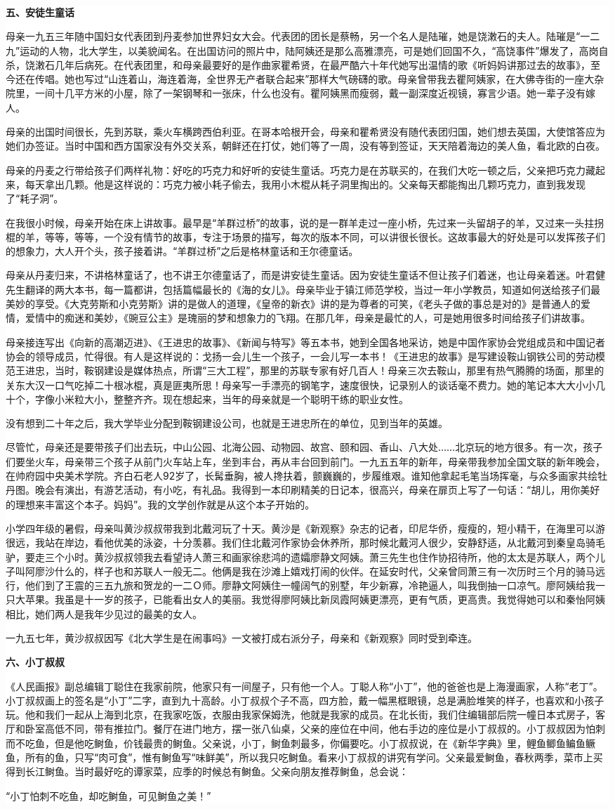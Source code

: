  <p>
  <strong>
   五、安徒生童话
  </strong>
 </p>
 <p>
  母亲一九五三年随中国妇女代表团到丹麦参加世界妇女大会。代表团的团长是蔡畅，另一个名人是陆璀，她是饶潄石的夫人。陆璀是“一二九”运动的人物，北大学生，以美貌闻名。在出国访问的照片中，陆阿姨还是那么高雅漂亮，可是她们回国不久，“高饶事件”爆发了，高岗自杀，饶潄石几年后病死。在代表团里，和母亲最要好的是作曲家瞿希贤，在最严酷六十年代她写出温情的歌《听妈妈讲那过去的故事》，至今还在传唱。她也写过“山连着山，海连着海，全世界无产者联合起来”那样大气磅礴的歌。母亲曾带我去瞿阿姨家，在大佛寺街的一座大杂院里，一间十几平方米的小屋，除了一架钢琴和一张床，什么也没有。瞿阿姨黑而瘦弱，戴一副深度近视镜，寡言少语。她一辈子没有嫁人。
 </p>
 <p>
  母亲的出国时间很长，先到苏联，乘火车横跨西伯利亚。在哥本哈根开会，母亲和瞿希贤没有随代表团归国，她们想去英国，大使馆答应为她们办签证。当时中国和西方国家没有外交关系，朝鲜还在打仗，她们等了一周，没有等到签证，天天陪着海边的美人鱼，看北欧的白夜。
 </p>
 <p>
  母亲的丹麦之行带给孩子们两样礼物：好吃的巧克力和好听的安徒生童话。巧克力是在苏联买的，在我们大吃一顿之后，父亲把巧克力藏起来，每天拿出几颗。他是这样说的：巧克力被小耗子偷去，我用小木棍从耗子洞里掏出的。父亲每天都能掏出几颗巧克力，直到我发现了“耗子洞”。
 </p>
 <p>
  在我很小时候，母亲开始在床上讲故事。最早是“羊群过桥”的故事，说的是一群羊走过一座小桥，先过来一头留胡子的羊，又过来一头拄拐棍的羊，等等，等等，一个没有情节的故事，专注于场景的描写，每次的版本不同，可以讲很长很长。这故事最大的好处是可以发挥孩子们的想象力，大人开个头，孩子接着讲。“羊群过桥”之后是格林童话和王尔德童话。
 </p>
 <p>
  母亲从丹麦归来，不讲格林童话了，也不讲王尔德童话了，而是讲安徒生童话。因为安徒生童话不但让孩子们着迷，也让母亲着迷。叶君健先生翻译的两大本书，每一篇都讲，包括篇幅最长的《海的女儿》。母亲毕业于镇江师范学校，当过一年小学教员，知道如何送给孩子们最美妙的享受。《大克劳斯和小克劳斯》讲的是做人的道理，《皇帝的新衣》讲的是为尊者的可笑，《老头子做的事总是对的》是普通人的爱情，爱情中的痴迷和美妙，《豌豆公主》是瑰丽的梦和想象力的飞翔。在那几年，母亲是最忙的人，可是她用很多时间给孩子们讲故事。
 </p>
 <p>
  母亲接连写出《向新的高潮迈进》、《王进忠的故事》、《新闻与特写》等五本书，她到全国各地采访，她是中国作家协会党组成员和中国记者协会的领导成员，忙得很。有人是这样说的：戈扬一会儿生一个孩子，一会儿写一本书！《王进忠的故事》是写建设鞍山钢铁公司的劳动模范王进忠，当时，鞍钢建设是媒体热点，所谓“三大工程”，那里的苏联专家有好几百人！母亲三次去鞍山，那里有热气腾腾的场面，那里的关东大汉一口气吃掉二十根冰棍，真是匪夷所思！母亲写一手漂亮的钢笔字，速度很快，记录别人的谈话毫不费力。她的笔记本大大小小几十个，字像小米粒大小，整整齐齐。现在想起来，当年的母亲就是一个聪明干练的职业女性。
 </p>
 <p>
  没有想到二十年之后，我大学毕业分配到鞍钢建设公司，也就是王进忠所在的单位，见到当年的英雄。
 </p>
 <p>
  尽管忙，母亲还是要带孩子们出去玩，中山公园、北海公园、动物园、故宫、颐和园、香山、八大处……北京玩的地方很多。有一次，孩子们要坐火车，母亲带三个孩子从前门火车站上车，坐到丰台，再从丰台回到前门。一九五五年的新年，母亲带我参加全国文联的新年晚会，在帅府园中央美术学院。齐白石老人92岁了，长髯垂胸，被人搀扶着，颤巍巍的，步履维艰。谁知他拿起毛笔当场挥毫，与众多画家共绘牡丹图。晚会有演出，有游艺活动，有小吃，有礼品。我得到一本印刷精美的日记本，很高兴，母亲在扉页上写了一句话：“胡儿，用你美好的理想来丰富这个本子。妈妈”。我的文学创作就是从这个本子开始的。
 </p>
 <p>
  小学四年级的暑假，母亲叫黄沙叔叔带我到北戴河玩了十天。黄沙是《新观察》杂志的记者，印尼华侨，瘦瘦的，短小精干，在海里可以游很远，我站在岸边，看他优美的泳姿，十分羡慕。我们住北戴河作家协会休养所，那时候北戴河人很少，安静舒适，从北戴河到秦皇岛骑毛驴，要走三个小时。黄沙叔叔领我去看望诗人萧三和画家徐悲鸿的遗孀廖静文阿姨。萧三先生也住作协招待所，他的太太是苏联人，两个儿子叫阿廖沙什么的，样子也和苏联人一般无二。他俩是我在沙滩上嬉戏打闹的伙伴。在延安时代，父亲曾同萧三有一次历时三个月的骑马远行，他们到了王震的三五九旅和贺龙的一二Ｏ师。廖静文阿姨住一幢阔气的别墅，年少新寡，冷艳逼人，叫我倒抽一口凉气。廖阿姨给我一只大苹果。我虽是十一岁的孩子，已能看出女人的美丽。我觉得廖阿姨比新凤霞阿姨更漂亮，更有气质，更高贵。我觉得她可以和秦怡阿姨相比，她们两人是我年少见过的最美的女人。
 </p>
 <p>
  一九五七年，黄沙叔叔因写《北大学生是在闹事吗》一文被打成右派分子，母亲和《新观察》同时受到牵连。
 </p>
 <p>
  <strong>
   六、小丁叔叔
  </strong>
 </p>
 <p>
  《人民画报》副总编辑丁聪住在我家前院，他家只有一间屋子，只有他一个人。丁聪人称“小丁”，他的爸爸也是上海漫画家，人称“老丁”。小丁叔叔画上的签名是“小丁”二字，直到九十高龄。小丁叔叔个子不高，四方脸，戴一幅黑框眼镜，总是满脸堆笑的样子，也喜欢和小孩子玩。他和我们一起从上海到北京，在我家吃饭，衣服由我家保姆洗，他就是我家的成员。在北长街，我们住编辑部后院一幢日本式房子，客厅和卧室高低不同，带有推拉门。餐厅在进门地方，摆一张八仙桌，父亲的座位在中间，他右手边的座位是小丁叔叔的。小丁叔叔因为怕刺而不吃鱼，但是他吃鲥鱼，价钱最贵的鲥鱼。父亲说，小丁，鲥鱼刺最多，你偏要吃。小丁叔叔说，在《新华字典》里，鲤鱼鲫鱼鳊鱼鳜鱼，所有的鱼，只写“肉可食”，惟有鲥鱼写“味鲜美”，所以我只吃鲥鱼。看来小丁叔叔的讲究有学问。父亲最爱鲥鱼，春秋两季，菜市上买得到长江鲥鱼。当时最好吃的谭家菜，应季的时候总有鲥鱼。父亲向朋友推荐鲥鱼，总会说：
 </p>
 <p>
  “小丁怕刺不吃鱼，却吃鲥鱼，可见鲥鱼之美！”
